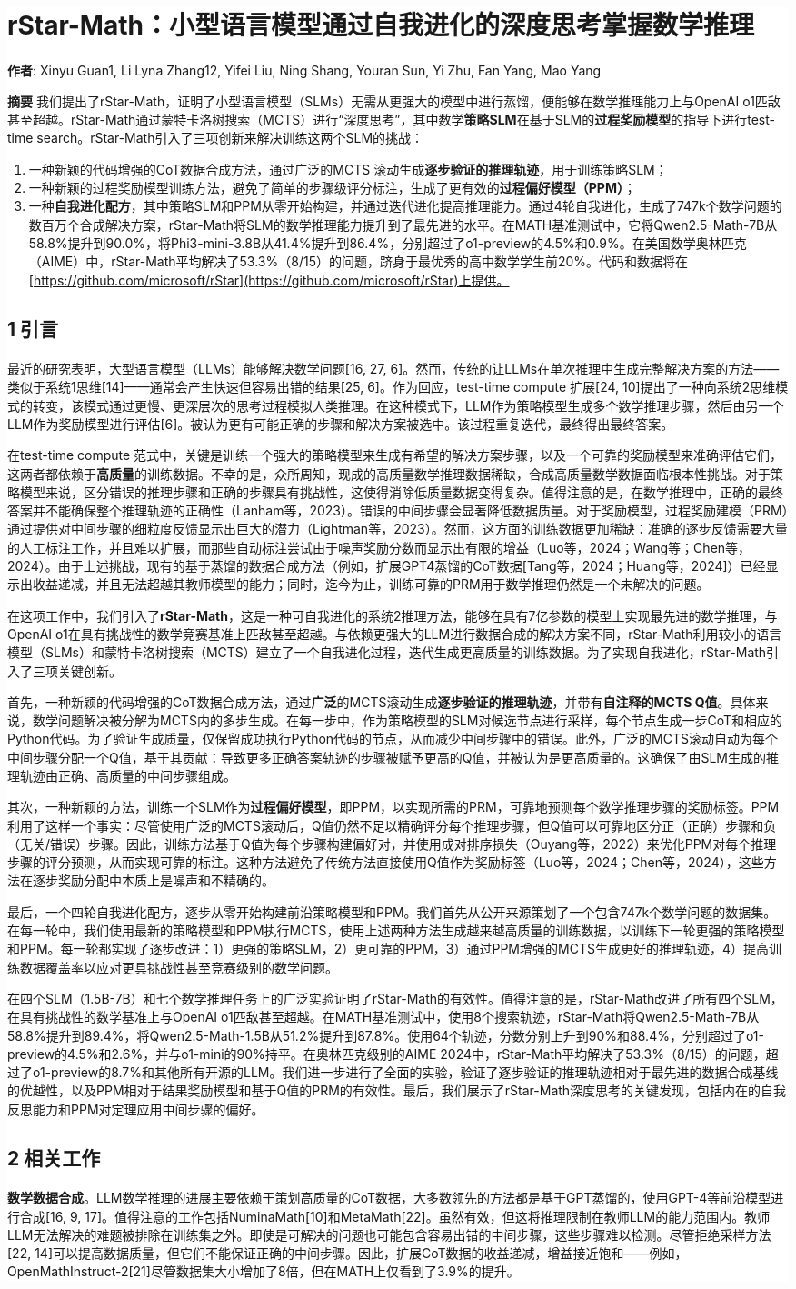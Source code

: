 # rStar-Math：小型语言模型通过自我进化的深度思考掌握数学推理

**作者**: Xinyu Guan1, Li Lyna Zhang12, Yifei Liu, Ning Shang, Youran Sun, Yi Zhu, Fan Yang, Mao Yang

**摘要**
我们提出了rStar-Math，证明了小型语言模型（SLMs）无需从更强大的模型中进行蒸馏，便能够在数学推理能力上与OpenAI o1匹敌甚至超越。rStar-Math通过蒙特卡洛树搜索（MCTS）进行“深度思考”，其中数学**策略SLM**在基于SLM的**过程奖励模型**的指导下进行test-time search。rStar-Math引入了三项创新来解决训练这两个SLM的挑战：

1. 一种新颖的代码增强的CoT数据合成方法，通过广泛的MCTS 滚动生成**逐步验证的推理轨迹**，用于训练策略SLM；
2. 一种新颖的过程奖励模型训练方法，避免了简单的步骤级评分标注，生成了更有效的**过程偏好模型（PPM）**；
3. 一种**自我进化配方**，其中策略SLM和PPM从零开始构建，并通过迭代进化提高推理能力。通过4轮自我进化，生成了747k个数学问题的数百万个合成解决方案，rStar-Math将SLM的数学推理能力提升到了最先进的水平。在MATH基准测试中，它将Qwen2.5-Math-7B从58.8%提升到90.0%，将Phi3-mini-3.8B从41.4%提升到86.4%，分别超过了o1-preview的4.5%和0.9%。在美国数学奥林匹克（AIME）中，rStar-Math平均解决了53.3%（8/15）的问题，跻身于最优秀的高中数学学生前20%。代码和数据将在[https://github.com/microsoft/rStar](https://github.com/microsoft/rStar)上提供。

## 1 引言

最近的研究表明，大型语言模型（LLMs）能够解决数学问题[16, 27, 6]。然而，传统的让LLMs在单次推理中生成完整解决方案的方法——类似于系统1思维[14]——通常会产生快速但容易出错的结果[25, 6]。作为回应，test-time compute 扩展[24, 10]提出了一种向系统2思维模式的转变，该模式通过更慢、更深层次的思考过程模拟人类推理。在这种模式下，LLM作为策略模型生成多个数学推理步骤，然后由另一个LLM作为奖励模型进行评估[6]。被认为更有可能正确的步骤和解决方案被选中。该过程重复迭代，最终得出最终答案。

在test-time compute 范式中，关键是训练一个强大的策略模型来生成有希望的解决方案步骤，以及一个可靠的奖励模型来准确评估它们，这两者都依赖于**高质量**的训练数据。不幸的是，众所周知，现成的高质量数学推理数据稀缺，合成高质量数学数据面临根本性挑战。对于策略模型来说，区分错误的推理步骤和正确的步骤具有挑战性，这使得消除低质量数据变得复杂。值得注意的是，在数学推理中，正确的最终答案并不能确保整个推理轨迹的正确性（Lanham等，2023）。错误的中间步骤会显著降低数据质量。对于奖励模型，过程奖励建模（PRM）通过提供对中间步骤的细粒度反馈显示出巨大的潜力（Lightman等，2023）。然而，这方面的训练数据更加稀缺：准确的逐步反馈需要大量的人工标注工作，并且难以扩展，而那些自动标注尝试由于噪声奖励分数而显示出有限的增益（Luo等，2024；Wang等；Chen等，2024）。由于上述挑战，现有的基于蒸馏的数据合成方法（例如，扩展GPT4蒸馏的CoT数据[Tang等，2024；Huang等，2024]）已经显示出收益递减，并且无法超越其教师模型的能力；同时，迄今为止，训练可靠的PRM用于数学推理仍然是一个未解决的问题。

在这项工作中，我们引入了**rStar-Math**，这是一种可自我进化的系统2推理方法，能够在具有7亿参数的模型上实现最先进的数学推理，与OpenAI o1在具有挑战性的数学竞赛基准上匹敌甚至超越。与依赖更强大的LLM进行数据合成的解决方案不同，rStar-Math利用较小的语言模型（SLMs）和蒙特卡洛树搜索（MCTS）建立了一个自我进化过程，迭代生成更高质量的训练数据。为了实现自我进化，rStar-Math引入了三项关键创新。

首先，一种新颖的代码增强的CoT数据合成方法，通过**广泛**的MCTS滚动生成**逐步验证的推理轨迹**，并带有**自注释的MCTS Q值**。具体来说，数学问题解决被分解为MCTS内的多步生成。在每一步中，作为策略模型的SLM对候选节点进行采样，每个节点生成一步CoT和相应的Python代码。为了验证生成质量，仅保留成功执行Python代码的节点，从而减少中间步骤中的错误。此外，广泛的MCTS滚动自动为每个中间步骤分配一个Q值，基于其贡献：导致更多正确答案轨迹的步骤被赋予更高的Q值，并被认为是更高质量的。这确保了由SLM生成的推理轨迹由正确、高质量的中间步骤组成。

其次，一种新颖的方法，训练一个SLM作为**过程偏好模型**，即PPM，以实现所需的PRM，可靠地预测每个数学推理步骤的奖励标签。PPM利用了这样一个事实：尽管使用广泛的MCTS滚动后，Q值仍然不足以精确评分每个推理步骤，但Q值可以可靠地区分正（正确）步骤和负（无关/错误）步骤。因此，训练方法基于Q值为每个步骤构建偏好对，并使用成对排序损失（Ouyang等，2022）来优化PPM对每个推理步骤的评分预测，从而实现可靠的标注。这种方法避免了传统方法直接使用Q值作为奖励标签（Luo等，2024；Chen等，2024），这些方法在逐步奖励分配中本质上是噪声和不精确的。

最后，一个四轮自我进化配方，逐步从零开始构建前沿策略模型和PPM。我们首先从公开来源策划了一个包含747k个数学问题的数据集。在每一轮中，我们使用最新的策略模型和PPM执行MCTS，使用上述两种方法生成越来越高质量的训练数据，以训练下一轮更强的策略模型和PPM。每一轮都实现了逐步改进：1）更强的策略SLM，2）更可靠的PPM，3）通过PPM增强的MCTS生成更好的推理轨迹，4）提高训练数据覆盖率以应对更具挑战性甚至竞赛级别的数学问题。

在四个SLM（1.5B-7B）和七个数学推理任务上的广泛实验证明了rStar-Math的有效性。值得注意的是，rStar-Math改进了所有四个SLM，在具有挑战性的数学基准上与OpenAI o1匹敌甚至超越。在MATH基准测试中，使用8个搜索轨迹，rStar-Math将Qwen2.5-Math-7B从58.8%提升到89.4%，将Qwen2.5-Math-1.5B从51.2%提升到87.8%。使用64个轨迹，分数分别上升到90%和88.4%，分别超过了o1-preview的4.5%和2.6%，并与o1-mini的90%持平。在奥林匹克级别的AIME 2024中，rStar-Math平均解决了53.3%（8/15）的问题，超过了o1-preview的8.7%和其他所有开源的LLM。我们进一步进行了全面的实验，验证了逐步验证的推理轨迹相对于最先进的数据合成基线的优越性，以及PPM相对于结果奖励模型和基于Q值的PRM的有效性。最后，我们展示了rStar-Math深度思考的关键发现，包括内在的自我反思能力和PPM对定理应用中间步骤的偏好。

## 2 相关工作

**数学数据合成**。LLM数学推理的进展主要依赖于策划高质量的CoT数据，大多数领先的方法都是基于GPT蒸馏的，使用GPT-4等前沿模型进行合成[16, 9, 17]。值得注意的工作包括NuminaMath[10]和MetaMath[22]。虽然有效，但这将推理限制在教师LLM的能力范围内。教师LLM无法解决的难题被排除在训练集之外。即使是可解决的问题也可能包含容易出错的中间步骤，这些步骤难以检测。尽管拒绝采样方法[22, 14]可以提高数据质量，但它们不能保证正确的中间步骤。因此，扩展CoT数据的收益递减，增益接近饱和——例如，OpenMathInstruct-2[21]尽管数据集大小增加了8倍，但在MATH上仅看到了3.9%的提升。
